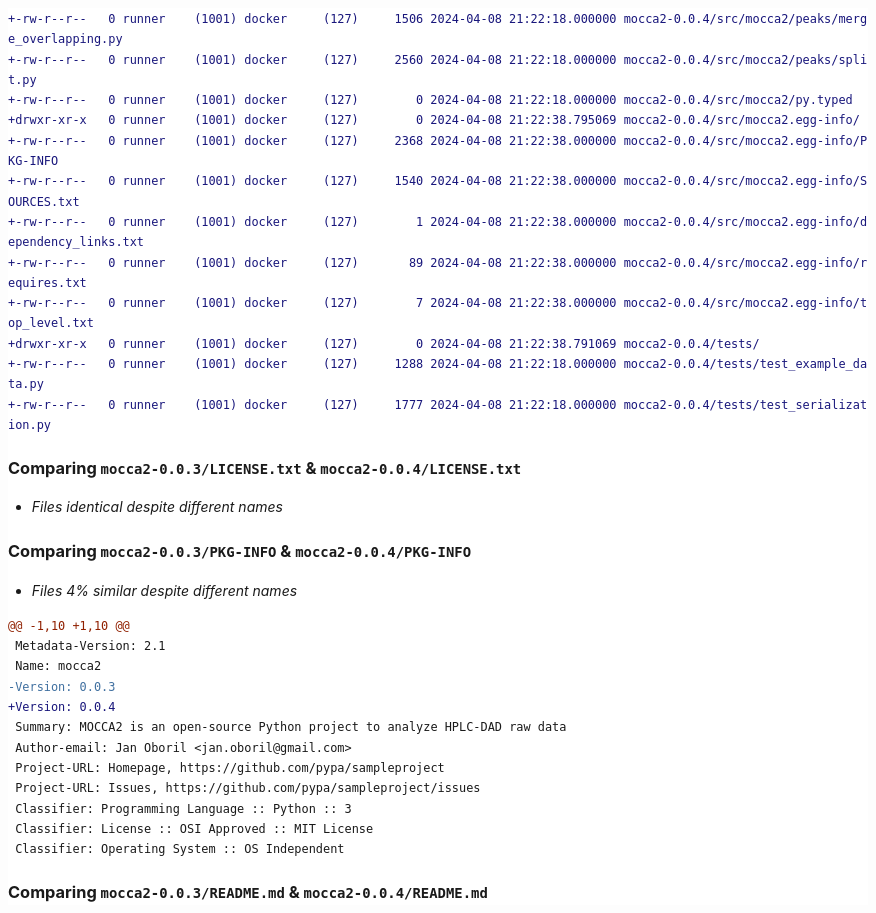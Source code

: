 ```diff
+-rw-r--r--   0 runner    (1001) docker     (127)     1506 2024-04-08 21:22:18.000000 mocca2-0.0.4/src/mocca2/peaks/merge_overlapping.py
+-rw-r--r--   0 runner    (1001) docker     (127)     2560 2024-04-08 21:22:18.000000 mocca2-0.0.4/src/mocca2/peaks/split.py
+-rw-r--r--   0 runner    (1001) docker     (127)        0 2024-04-08 21:22:18.000000 mocca2-0.0.4/src/mocca2/py.typed
+drwxr-xr-x   0 runner    (1001) docker     (127)        0 2024-04-08 21:22:38.795069 mocca2-0.0.4/src/mocca2.egg-info/
+-rw-r--r--   0 runner    (1001) docker     (127)     2368 2024-04-08 21:22:38.000000 mocca2-0.0.4/src/mocca2.egg-info/PKG-INFO
+-rw-r--r--   0 runner    (1001) docker     (127)     1540 2024-04-08 21:22:38.000000 mocca2-0.0.4/src/mocca2.egg-info/SOURCES.txt
+-rw-r--r--   0 runner    (1001) docker     (127)        1 2024-04-08 21:22:38.000000 mocca2-0.0.4/src/mocca2.egg-info/dependency_links.txt
+-rw-r--r--   0 runner    (1001) docker     (127)       89 2024-04-08 21:22:38.000000 mocca2-0.0.4/src/mocca2.egg-info/requires.txt
+-rw-r--r--   0 runner    (1001) docker     (127)        7 2024-04-08 21:22:38.000000 mocca2-0.0.4/src/mocca2.egg-info/top_level.txt
+drwxr-xr-x   0 runner    (1001) docker     (127)        0 2024-04-08 21:22:38.791069 mocca2-0.0.4/tests/
+-rw-r--r--   0 runner    (1001) docker     (127)     1288 2024-04-08 21:22:18.000000 mocca2-0.0.4/tests/test_example_data.py
+-rw-r--r--   0 runner    (1001) docker     (127)     1777 2024-04-08 21:22:18.000000 mocca2-0.0.4/tests/test_serialization.py
```

### Comparing `mocca2-0.0.3/LICENSE.txt` & `mocca2-0.0.4/LICENSE.txt`

 * *Files identical despite different names*

### Comparing `mocca2-0.0.3/PKG-INFO` & `mocca2-0.0.4/PKG-INFO`

 * *Files 4% similar despite different names*

```diff
@@ -1,10 +1,10 @@
 Metadata-Version: 2.1
 Name: mocca2
-Version: 0.0.3
+Version: 0.0.4
 Summary: MOCCA2 is an open-source Python project to analyze HPLC-DAD raw data
 Author-email: Jan Oboril <jan.oboril@gmail.com>
 Project-URL: Homepage, https://github.com/pypa/sampleproject
 Project-URL: Issues, https://github.com/pypa/sampleproject/issues
 Classifier: Programming Language :: Python :: 3
 Classifier: License :: OSI Approved :: MIT License
 Classifier: Operating System :: OS Independent
```

### Comparing `mocca2-0.0.3/README.md` & `mocca2-0.0.4/README.md`

